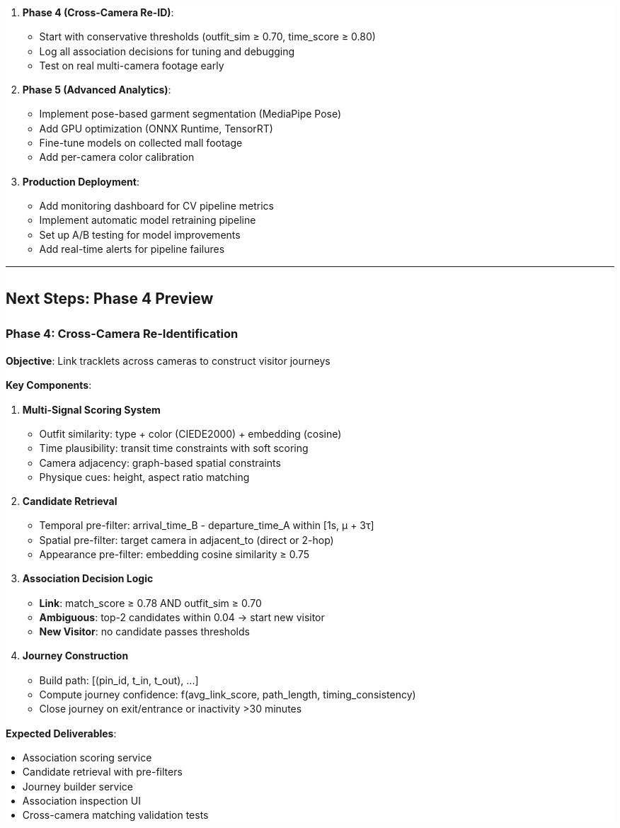 1. **Phase 4 (Cross-Camera Re-ID)**:
   - Start with conservative thresholds (outfit_sim ≥ 0.70, time_score ≥ 0.80)
   - Log all association decisions for tuning and debugging
   - Test on real multi-camera footage early

2. **Phase 5 (Advanced Analytics)**:
   - Implement pose-based garment segmentation (MediaPipe Pose)
   - Add GPU optimization (ONNX Runtime, TensorRT)
   - Fine-tune models on collected mall footage
   - Add per-camera color calibration

3. **Production Deployment**:
   - Add monitoring dashboard for CV pipeline metrics
   - Implement automatic model retraining pipeline
   - Set up A/B testing for model improvements
   - Add real-time alerts for pipeline failures

---

## Next Steps: Phase 4 Preview

### Phase 4: Cross-Camera Re-Identification

**Objective**: Link tracklets across cameras to construct visitor journeys

**Key Components**:
1. **Multi-Signal Scoring System**
   - Outfit similarity: type + color (CIEDE2000) + embedding (cosine)
   - Time plausibility: transit time constraints with soft scoring
   - Camera adjacency: graph-based spatial constraints
   - Physique cues: height, aspect ratio matching

2. **Candidate Retrieval**
   - Temporal pre-filter: arrival_time_B - departure_time_A within [1s, μ + 3τ]
   - Spatial pre-filter: target camera in adjacent_to (direct or 2-hop)
   - Appearance pre-filter: embedding cosine similarity ≥ 0.75

3. **Association Decision Logic**
   - **Link**: match_score ≥ 0.78 AND outfit_sim ≥ 0.70
   - **Ambiguous**: top-2 candidates within 0.04 → start new visitor
   - **New Visitor**: no candidate passes thresholds

4. **Journey Construction**
   - Build path: [(pin_id, t_in, t_out), ...]
   - Compute journey confidence: f(avg_link_score, path_length, timing_consistency)
   - Close journey on exit/entrance or inactivity >30 minutes

**Expected Deliverables**:
- Association scoring service
- Candidate retrieval with pre-filters
- Journey builder service
- Association inspection UI
- Cross-camera matching validation tests
